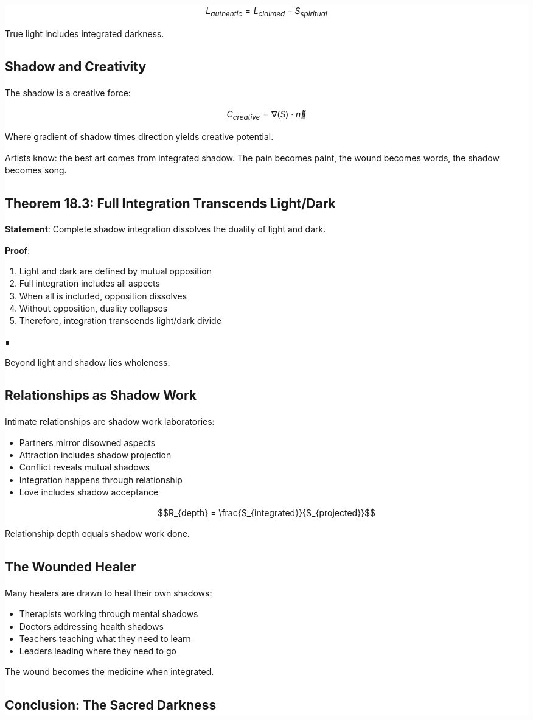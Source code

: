 $$L_{authentic} = L_{claimed} - S_{spiritual}$$

True light includes integrated darkness.

## Shadow and Creativity

The shadow is a creative force:

$$C_{creative} = \nabla(S) \cdot \vec{n}$$

Where gradient of shadow times direction yields creative potential. 

Artists know: the best art comes from integrated shadow. The pain becomes paint, the wound becomes words, the shadow becomes song.

## Theorem 18.3: Full Integration Transcends Light/Dark

**Statement**: Complete shadow integration dissolves the duality of light and dark.

**Proof**:
1. Light and dark are defined by mutual opposition
2. Full integration includes all aspects
3. When all is included, opposition dissolves
4. Without opposition, duality collapses
5. Therefore, integration transcends light/dark divide

∎

Beyond light and shadow lies wholeness.

## Relationships as Shadow Work

Intimate relationships are shadow work laboratories:
- Partners mirror disowned aspects
- Attraction includes shadow projection
- Conflict reveals mutual shadows
- Integration happens through relationship
- Love includes shadow acceptance

$$R_{depth} = \frac{S_{integrated}}{S_{projected}}$$

Relationship depth equals shadow work done.

## The Wounded Healer

Many healers are drawn to heal their own shadows:
- Therapists working through mental shadows
- Doctors addressing health shadows
- Teachers teaching what they need to learn
- Leaders leading where they need to go

The wound becomes the medicine when integrated.

## Conclusion: The Sacred Darkness
